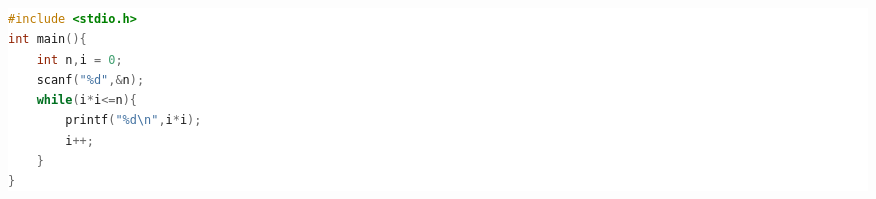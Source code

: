 ```c
#include <stdio.h>
int main(){
    int n,i = 0;
    scanf("%d",&n);
    while(i*i<=n){
        printf("%d\n",i*i);
        i++;
    }
}
```